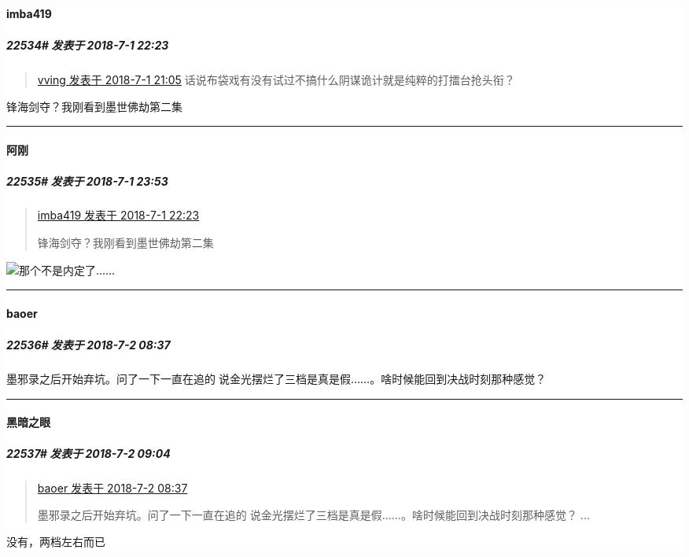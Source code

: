 ####  imba419  
##### 22534#       发表于 2018-7-1 22:23



<blockquote><a href="httphttps://bbs.saraba1st.com/2b/forum.php?mod=redirect&amp;goto=findpost&amp;pid=40182338&amp;ptid=346283" target="_blank">vving 发表于 2018-7-1 21:05</a>
话说布袋戏有没有试过不搞什么阴谋诡计就是纯粹的打擂台抢头衔？</blockquote>
锋海剑夺？我刚看到墨世佛劫第二集







-----

####  阿刚  
##### 22535#       发表于 2018-7-1 23:53



<blockquote><a href="httphttps://bbs.saraba1st.com/2b/forum.php?mod=redirect&amp;goto=findpost&amp;pid=40183069&amp;ptid=346283" target="_blank">imba419 发表于 2018-7-1 22:23</a>

锋海剑夺？我刚看到墨世佛劫第二集</blockquote>
<img src="https://static.saraba1st.com/image/smiley/face2017/003.png" referrerpolicy="no-referrer">那个不是内定了……







-----

####  baoer  
##### 22536#       发表于 2018-7-2 08:37




墨邪录之后开始弃坑。问了一下一直在追的 说金光摆烂了三档是真是假……。啥时候能回到决战时刻那种感觉？







-----

####  黑暗之眼  
##### 22537#       发表于 2018-7-2 09:04



<blockquote><a href="httphttps://bbs.saraba1st.com/2b/forum.php?mod=redirect&amp;goto=findpost&amp;pid=40186243&amp;ptid=346283" target="_blank">baoer 发表于 2018-7-2 08:37</a>

墨邪录之后开始弃坑。问了一下一直在追的 说金光摆烂了三档是真是假……。啥时候能回到决战时刻那种感觉？ ...</blockquote>
没有，两档左右而已



